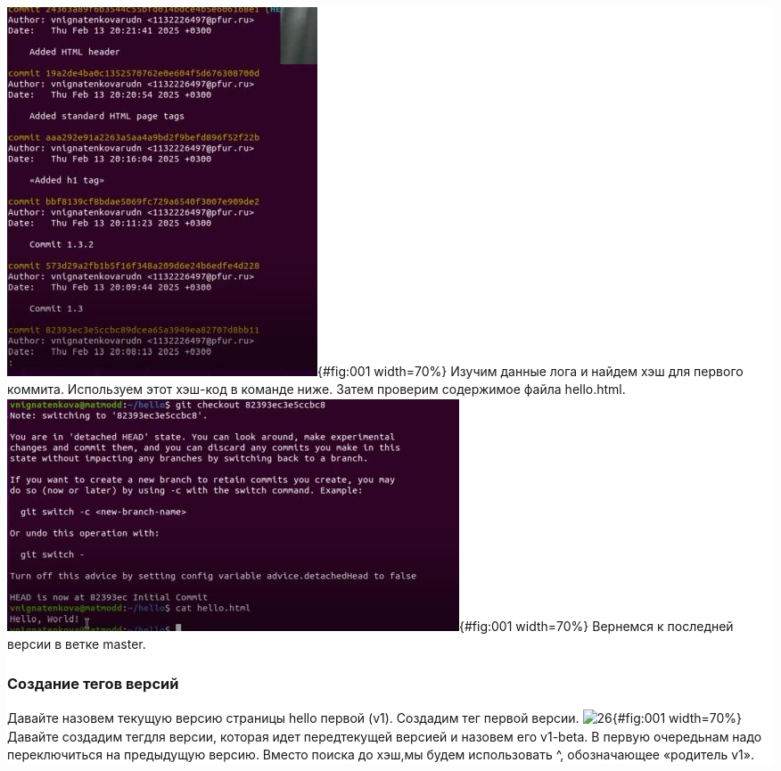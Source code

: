 ![24](skrin/24.JPG){#fig:001 width=70%}
Изучим данные лога и найдем хэш для первого коммита. Используем этот хэш-код в команде ниже. Затем проверим содержимое файла hello.html.
![25](skrin/25.JPG){#fig:001 width=70%}
Вернемся к последней версии в ветке master.
### Создание тегов версий
Давайте назовем текущую версию страницы hello первой (v1). Создадим тег первой версии.
![26](skrin/26.JPG){#fig:001 width=70%}
Давайте создадим тегдля версии, которая идет передтекущей версией и назовем его v1-beta. В первую очередьнам надо переключиться на предыдущую версию. Вместо поиска до хэш,мы будем использовать ^, обозначающее «родитель v1».